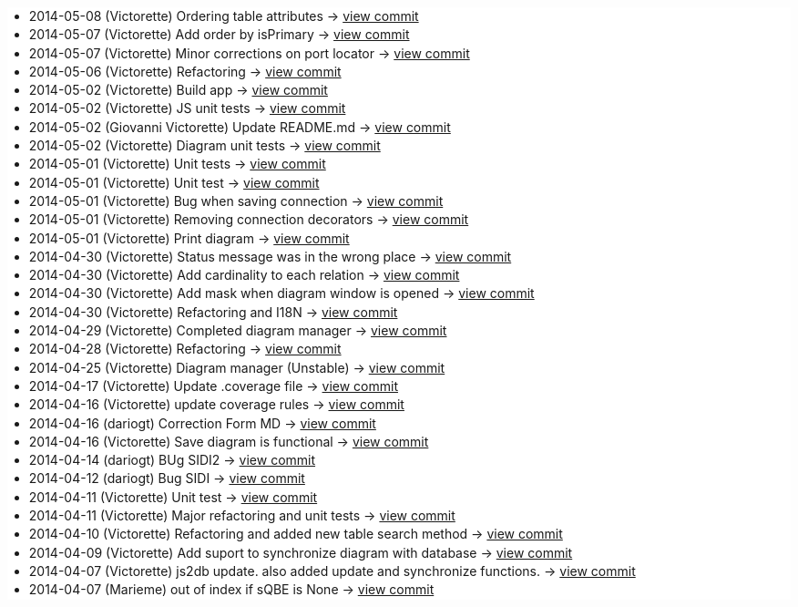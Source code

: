 - 2014-05-08 (Victorette) Ordering table attributes -> [view commit](https://github.com/certae/django-softmachine/commit/f8c6bfeca5834e36be06370ef31ea9207f2ad77d)
- 2014-05-07 (Victorette) Add order by isPrimary -> [view commit](https://github.com/certae/django-softmachine/commit/9c8d32ce3773ec86c37cd25f51ba617e8d500ddf)
- 2014-05-07 (Victorette) Minor corrections on port locator -> [view commit](https://github.com/certae/django-softmachine/commit/f30df9da7c06abae773daa178c4e4c445fda619c)
- 2014-05-06 (Victorette) Refactoring -> [view commit](https://github.com/certae/django-softmachine/commit/4eccf8cc38bdac6c18416aa9ca038ef3dd891abc)
- 2014-05-02 (Victorette) Build app -> [view commit](https://github.com/certae/django-softmachine/commit/bd7a10672caa8fde7ed5ffb375d426f33f8964c6)
- 2014-05-02 (Victorette) JS unit tests -> [view commit](https://github.com/certae/django-softmachine/commit/17f30777e24e24062be2c5b2002284cd9f0baeeb)
- 2014-05-02 (Giovanni Victorette) Update README.md -> [view commit](https://github.com/certae/django-softmachine/commit/f6dc31e985917b9e6fd8be9ff31f5ee39b6108e8)
- 2014-05-02 (Victorette) Diagram unit tests -> [view commit](https://github.com/certae/django-softmachine/commit/bc6ceedc5f6f143ee9f65ce508115ea08c9a3ad2)
- 2014-05-01 (Victorette) Unit tests -> [view commit](https://github.com/certae/django-softmachine/commit/0d4c4bfb53cd1da6e49aac7fc0d5c819b77fbd7b)
- 2014-05-01 (Victorette) Unit test -> [view commit](https://github.com/certae/django-softmachine/commit/2b478c0423239a7c0eda6b725d3b6c6b2dbb99c6)
- 2014-05-01 (Victorette) Bug when saving connection -> [view commit](https://github.com/certae/django-softmachine/commit/044144e6dfd2ec935c096a4feccaff77c5863018)
- 2014-05-01 (Victorette) Removing connection decorators -> [view commit](https://github.com/certae/django-softmachine/commit/1d844e9133bf416f2c3c49fd1ff548bc676abc81)
- 2014-05-01 (Victorette) Print diagram -> [view commit](https://github.com/certae/django-softmachine/commit/ba9b79130c7dff03f6190170628f65868f786b8c)
- 2014-04-30 (Victorette) Status message was in the wrong place -> [view commit](https://github.com/certae/django-softmachine/commit/90b89ae3922fcbbb6e7c9943644ee71b03e438d0)
- 2014-04-30 (Victorette) Add cardinality to each relation -> [view commit](https://github.com/certae/django-softmachine/commit/9895867bcf3246ce7f25635f028a88363873f05f)
- 2014-04-30 (Victorette) Add mask when diagram window is opened -> [view commit](https://github.com/certae/django-softmachine/commit/c1a9ea97ac0f4d25c0b8ee883a9774357b1db127)
- 2014-04-30 (Victorette) Refactoring and I18N -> [view commit](https://github.com/certae/django-softmachine/commit/7cdcc50aba2872125202a456776a762b246822f3)
- 2014-04-29 (Victorette) Completed diagram manager -> [view commit](https://github.com/certae/django-softmachine/commit/88c7d171067cbb93045086c9634f3ad839d27cd3)
- 2014-04-28 (Victorette) Refactoring -> [view commit](https://github.com/certae/django-softmachine/commit/71bf285be59d68edad793fcddb96becdcc1c2837)
- 2014-04-25 (Victorette) Diagram manager (Unstable) -> [view commit](https://github.com/certae/django-softmachine/commit/4572518f0ce6c695d49cba151e94427b9e554683)
- 2014-04-17 (Victorette) Update .coverage file -> [view commit](https://github.com/certae/django-softmachine/commit/83a6d6bbaa76c0f6898ac01348abe31acb756c4a)
- 2014-04-16 (Victorette) update coverage rules -> [view commit](https://github.com/certae/django-softmachine/commit/bc972497582872afe4ca538ae7afab9cd411cdc2)
- 2014-04-16 (dariogt) Correction Form MD -> [view commit](https://github.com/certae/django-softmachine/commit/f254cebaf8c45b80f677d5147abdb912971c77c3)
- 2014-04-16 (Victorette) Save diagram is functional -> [view commit](https://github.com/certae/django-softmachine/commit/6c109031b539b23c39f0f1115416b097a4680873)
- 2014-04-14 (dariogt) BUg SIDI2 -> [view commit](https://github.com/certae/django-softmachine/commit/93da3ca6ff2e9a175016ea2696df7aac9023b3a8)
- 2014-04-12 (dariogt) Bug SIDI -> [view commit](https://github.com/certae/django-softmachine/commit/d5a5e5f7b653060d233d5b91afff489dc6e64aca)
- 2014-04-11 (Victorette) Unit test -> [view commit](https://github.com/certae/django-softmachine/commit/e17540a3c45a33592c977016630b88bed19f9604)
- 2014-04-11 (Victorette) Major refactoring and unit tests -> [view commit](https://github.com/certae/django-softmachine/commit/3d29816971019655868d516cafed8a1244c1db25)
- 2014-04-10 (Victorette) Refactoring and added new table search method -> [view commit](https://github.com/certae/django-softmachine/commit/9eff11e3578ad39923dc6c0a7cced2980edb8a3d)
- 2014-04-09 (Victorette) Add suport to synchronize diagram with database -> [view commit](https://github.com/certae/django-softmachine/commit/1ae35501b76416235f9aaeabacfbe1fdd3135822)
- 2014-04-07 (Victorette) js2db update. also added update and synchronize functions. -> [view commit](https://github.com/certae/django-softmachine/commit/406153dc77949eed545b4a98bc64b5247cff1d44)
- 2014-04-07 (Marieme) out of index if sQBE is None -> [view commit](https://github.com/certae/django-softmachine/commit/0657be9f14c89d241b0c88ed4b4213ca4db368ac)